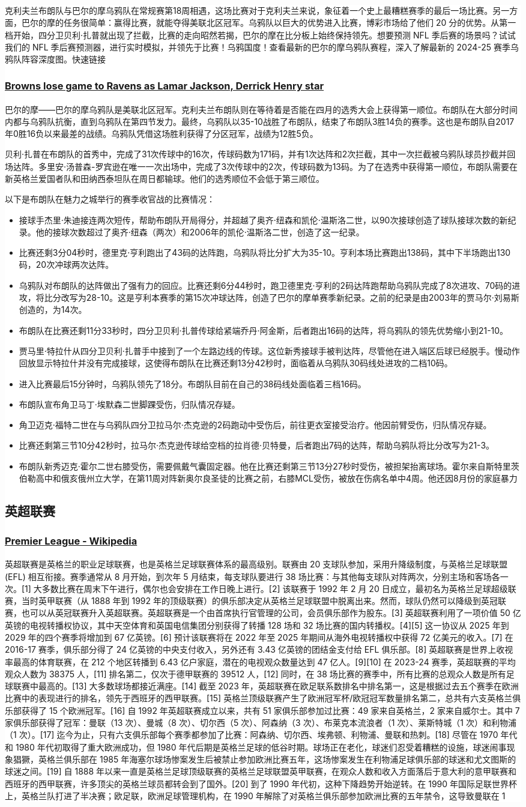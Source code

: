 克利夫兰布朗队与巴尔的摩乌鸦队在常规赛第18周相遇，这场比赛对于克利夫兰来说，象征着一个史上最糟糕赛季的最后一场比赛。另一方面，巴尔的摩的任务很简单：赢得比赛，就能夺得美联北区冠军。乌鸦队以巨大的优势进入比赛，博彩市场给了他们 20 分的优势。从第一档开始，四分卫贝利·扎普就出现了拦截，比赛的走向昭然若揭，巴尔的摩在比分板上始终保持领先。想要预测 NFL 季后赛的场景吗？试试我们的 NFL 季后赛预测器，进行实时模拟，并领先于比赛！乌鸦国度！查看最新的巴尔的摩乌鸦队赛程，深入了解最新的 2024-25 赛季乌鸦队阵容深度图。快速链接

### [Browns lose game to Ravens as Lamar Jackson, Derrick Henry star](https://www.beaconjournal.com/story/sports/pro/browns/2025/01/04/browns-ravens-score-updates-highlights-tv-channel/77379717007/)

巴尔的摩——巴尔的摩乌鸦队是美联北区冠军。克利夫兰布朗队则在等待着是否能在四月的选秀大会上获得第一顺位。布朗队在大部分时间内都与乌鸦队抗衡，直到乌鸦队在第四节发力。最终，乌鸦队以35-10战胜了布朗队，结束了布朗队3胜14负的赛季。这也是布朗队自2017年0胜16负以来最差的战绩。乌鸦队凭借这场胜利获得了分区冠军，战绩为12胜5负。

贝利·扎普在布朗队的首秀中，完成了31次传球中的16次，传球码数为171码，并有1次达阵和2次拦截，其中一次拦截被乌鸦队球员抄截并回场达阵。多里安·汤普森-罗宾逊在唯一一次出场中，完成了3次传球中的2次，传球码数为13码。为了在选秀中获得第一顺位，布朗队需要在新英格兰爱国者队和田纳西泰坦队在周日都输球。他们的选秀顺位不会低于第三顺位。

以下是布朗队在魅力之城举行的赛季收官战的比赛情况：

* 接球手杰里·朱迪接连两次短传，帮助布朗队开局得分，并超越了奥齐·纽森和凯伦·温斯洛二世，以90次接球创造了球队接球次数的新纪录。他的接球次数超过了奥齐·纽森（两次）和2006年的凯伦·温斯洛二世，创造了这一纪录。

* 比赛还剩3分04秒时，德里克·亨利跑出了43码的达阵跑，乌鸦队将比分扩大为35-10。亨利本场比赛跑出138码，其中下半场跑出130码，20次冲球两次达阵。

* 乌鸦队对布朗队的达阵做出了强有力的回应。比赛还剩6分44秒时，跑卫德里克·亨利的2码达阵跑帮助乌鸦队完成了8次进攻、70码的进攻，将比分改写为28-10。这是亨利本赛季的第15次冲球达阵，创造了巴尔的摩单赛季新纪录。之前的纪录是由2003年的贾马尔·刘易斯创造的，为14次。

* 布朗队在比赛还剩11分33秒时，四分卫贝利·扎普传球给紧端乔丹·阿金斯，后者跑出16码的达阵，将乌鸦队的领先优势缩小到21-10。

* 贾马里·特拉什从四分卫贝利·扎普手中接到了一个左路边线的传球。这位新秀接球手被判达阵，尽管他在进入端区后球已经脱手。慢动作回放显示特拉什并没有完成接球，这使得布朗队在比赛还剩13分42秒时，面临着从乌鸦队30码线处进攻的二档10码。

* 进入比赛最后15分钟时，乌鸦队领先了18分。布朗队目前在自己的38码线处面临着三档16码。

* 布朗队宣布角卫马丁·埃默森二世脚踝受伤，归队情况存疑。

* 角卫迈克·福特二世在与乌鸦队四分卫拉马尔·杰克逊的2码跑动中受伤后，前往更衣室接受治疗。他因前臂受伤，归队情况存疑。

* 比赛还剩第三节10分42秒时，拉马尔·杰克逊传球给空档的拉肖德·贝特曼，后者跑出7码的达阵，帮助乌鸦队将比分改写为21-3。

* 布朗队新秀迈克·霍尔二世右膝受伤，需要佩戴气囊固定器。他在比赛还剩第三节13分27秒时受伤，被担架抬离球场。霍尔来自斯特里茨伯勒高中和俄亥俄州立大学，在第11周对阵新奥尔良圣徒的比赛之前，右膝MCL受伤，被放在伤病名单中4周。他还因8月份的家庭暴力

## 英超联赛

### [Premier League - Wikipedia](https://en.wikipedia.org/wiki/Premier_League)

英超联赛是英格兰的职业足球联赛，也是英格兰足球联赛体系的最高级别。联赛由 20 支球队参加，采用升降级制度，与英格兰足球联盟 (EFL) 相互衔接。赛季通常从 8 月开始，到次年 5 月结束，每支球队要进行 38 场比赛：与其他每支球队对阵两次，分别主场和客场各一次。[1] 大多数比赛在周末下午进行，偶尔也会安排在工作日晚上进行。[2] 该联赛于 1992 年 2 月 20 日成立，最初名为英格兰足球超级联赛，当时英甲联赛（从 1888 年到 1992 年的顶级联赛）的俱乐部决定从英格兰足球联盟中脱离出来。然而，球队仍然可以降级到英冠联赛，也可以从英冠联赛升入英超联赛。英超联赛是一个由首席执行官管理的公司，会员俱乐部作为股东。[3] 英超联赛利用了一项价值 50 亿英镑的电视转播权协议，其中天空体育和英国电信集团分别获得了转播 128 场和 32 场比赛的国内转播权。[4][5] 这一协议从 2025 年到 2029 年的四个赛季将增加到 67 亿英镑。[6] 预计该联赛将在 2022 年至 2025 年期间从海外电视转播权中获得 72 亿美元的收入。[7] 在 2016-17 赛季，俱乐部分得了 24 亿英镑的中央支付收入，另外还有 3.43 亿英镑的团结金支付给 EFL 俱乐部。[8] 英超联赛是世界上收视率最高的体育联赛，在 212 个地区转播到 6.43 亿户家庭，潜在的电视观众数量达到 47 亿人。[9][10] 在 2023-24 赛季，英超联赛的平均观众人数为 38375 人，[11] 排名第二，仅次于德甲联赛的 39512 人，[12] 同时，在 38 场比赛的赛季中，所有比赛的总观众人数是所有足球联赛中最高的。[13] 大多数球场都接近满座。[14] 截至 2023 年，英超联赛在欧足联系数排名中排名第一，这是根据过去五个赛季在欧洲比赛中的表现进行的排名，领先于西班牙的西甲联赛。[15] 英格兰顶级联赛产生了欧洲冠军杯/欧冠冠军数量排名第二，总共有六支英格兰俱乐部获得了 15 个欧洲冠军。[16] 自 1992 年英超联赛成立以来，共有 51 家俱乐部参加过比赛：49 家来自英格兰，2 家来自威尔士。其中 7 家俱乐部获得了冠军：曼联（13 次）、曼城（8 次）、切尔西（5 次）、阿森纳（3 次）、布莱克本流浪者（1 次）、莱斯特城（1 次）和利物浦（1 次）。[17] 迄今为止，只有六支俱乐部每个赛季都参加了比赛：阿森纳、切尔西、埃弗顿、利物浦、曼联和热刺。[18] 尽管在 1970 年代和 1980 年代初取得了重大欧洲成功，但 1980 年代后期是英格兰足球的低谷时期。球场正在老化，球迷们忍受着糟糕的设施，球迷闹事现象猖獗，英格兰俱乐部在 1985 年海塞尔球场惨案发生后被禁止参加欧洲比赛五年，这场惨案发生在利物浦足球俱乐部的球迷和尤文图斯的球迷之间。[19] 自 1888 年以来一直是英格兰足球顶级联赛的英格兰足球联盟英甲联赛，在观众人数和收入方面落后于意大利的意甲联赛和西班牙的西甲联赛，许多顶尖的英格兰球员都转会到了国外。[20] 到了 1990 年代初，这种下降趋势开始逆转。在 1990 年国际足联世界杯上，英格兰队打进了半决赛；欧足联，欧洲足球管理机构，在 1990 年解除了对英格兰俱乐部参加欧洲比赛的五年禁令，这导致曼联在 1
